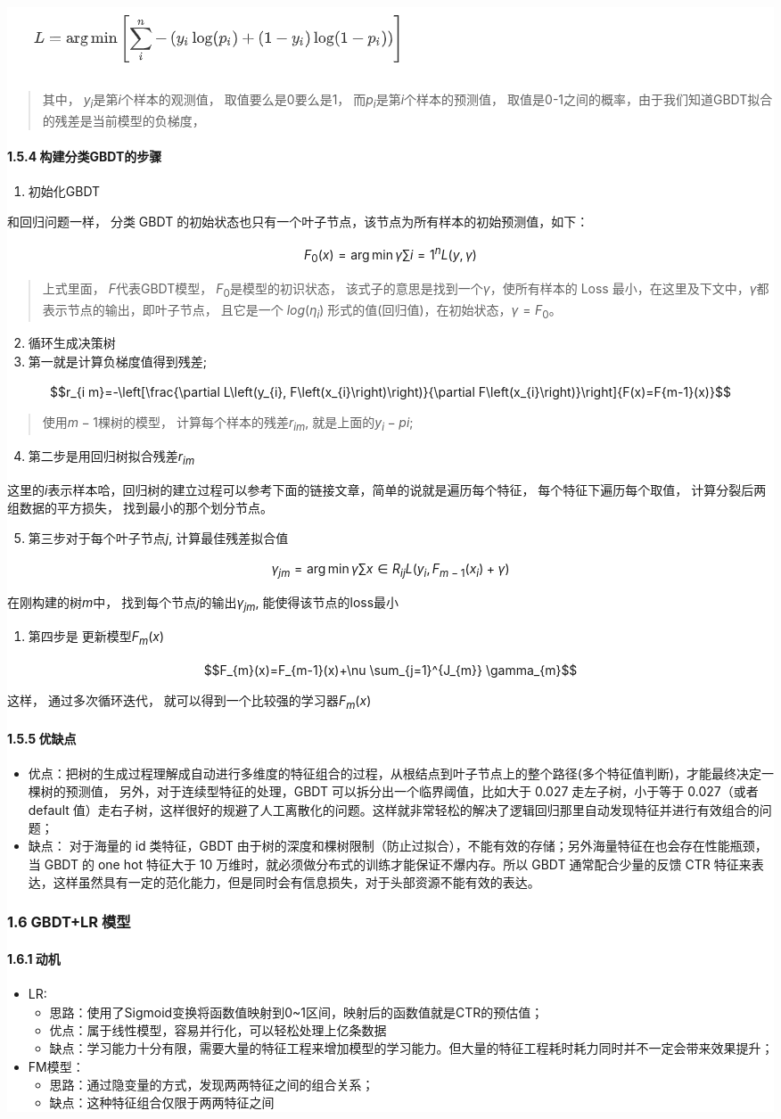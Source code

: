 ![](img/微信截图_20210221112543.png)

> 其中， $y_i$是第$i$个样本的观测值， 取值要么是0要么是1， 而$p_i$是第$i$个样本的预测值， 取值是0-1之间的概率，由于我们知道GBDT拟合的残差是当前模型的负梯度，

#### 1.5.4 构建分类GBDT的步骤

1. 初始化GBDT

和回归问题一样， 分类 GBDT 的初始状态也只有一个叶子节点，该节点为所有样本的初始预测值，如下：

$$F_{0}(x)=\arg \min {\gamma} \sum{i=1}^{n} L(y, \gamma)$$

> 上式里面， $F$代表GBDT模型， $F_0$是模型的初识状态， 该式子的意思是找到一个$\gamma$，使所有样本的 Loss 最小，在这里及下文中，$\gamma$都表示节点的输出，即叶子节点， 且它是一个 $log(\eta_i)$ 形式的值(回归值)，在初始状态，$\gamma =F_0$。

2. 循环生成决策树
3. 第一就是计算负梯度值得到残差;
   
$$r_{i m}=-\left[\frac{\partial L\left(y_{i}, F\left(x_{i}\right)\right)}{\partial F\left(x_{i}\right)}\right]{F(x)=F{m-1}(x)}$$

> 使用$m-1$棵树的模型， 计算每个样本的残差$r_{im}$, 就是上面的$y_i-pi$;

4. 第二步是用回归树拟合残差$r_{im}$

这里的$i$表示样本哈，回归树的建立过程可以参考下面的链接文章，简单的说就是遍历每个特征， 每个特征下遍历每个取值， 计算分裂后两组数据的平方损失， 找到最小的那个划分节点。

5. 第三步对于每个叶子节点$j$, 计算最佳残差拟合值
   
$$\gamma_{j m}=\arg \min {\gamma} \sum{x \in R_{i j}} L\left(y_{i}, F_{m-1}\left(x_{i}\right)+\gamma\right)$$

在刚构建的树$m$中， 找到每个节点$j$的输出$\gamma_{jm}$, 能使得该节点的loss最小

1. 第四步是 更新模型$F_m(x)$

$$F_{m}(x)=F_{m-1}(x)+\nu \sum_{j=1}^{J_{m}} \gamma_{m}$$

这样， 通过多次循环迭代， 就可以得到一个比较强的学习器$F_m(x)$

#### 1.5.5 优缺点

- 优点：把树的生成过程理解成自动进行多维度的特征组合的过程，从根结点到叶子节点上的整个路径(多个特征值判断)，才能最终决定一棵树的预测值， 另外，对于连续型特征的处理，GBDT 可以拆分出一个临界阈值，比如大于 0.027 走左子树，小于等于 0.027（或者 default 值）走右子树，这样很好的规避了人工离散化的问题。这样就非常轻松的解决了逻辑回归那里自动发现特征并进行有效组合的问题；
- 缺点： 对于海量的 id 类特征，GBDT 由于树的深度和棵树限制（防止过拟合），不能有效的存储；另外海量特征在也会存在性能瓶颈，当 GBDT 的 one hot 特征大于 10 万维时，就必须做分布式的训练才能保证不爆内存。所以 GBDT 通常配合少量的反馈 CTR 特征来表达，这样虽然具有一定的范化能力，但是同时会有信息损失，对于头部资源不能有效的表达。

### 1.6 GBDT+LR 模型

#### 1.6.1 动机

- LR:
  - 思路：使用了Sigmoid变换将函数值映射到0~1区间，映射后的函数值就是CTR的预估值；
  - 优点：属于线性模型，容易并行化，可以轻松处理上亿条数据
  - 缺点：学习能力十分有限，需要大量的特征工程来增加模型的学习能力。但大量的特征工程耗时耗力同时并不一定会带来效果提升；
- FM模型：
  - 思路：通过隐变量的方式，发现两两特征之间的组合关系；
  - 缺点：这种特征组合仅限于两两特征之间

